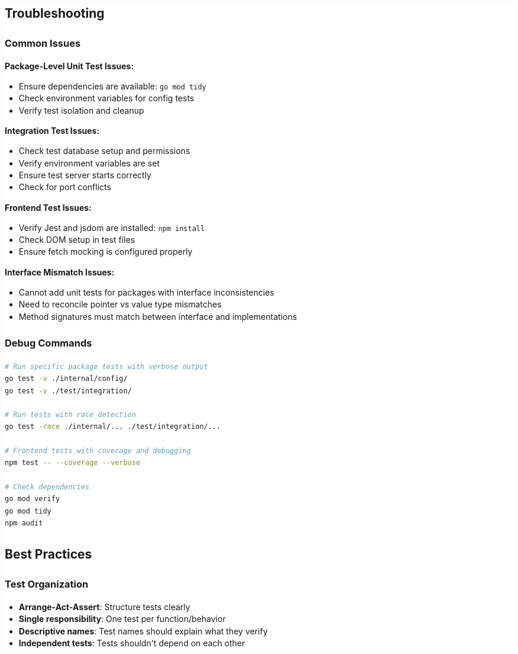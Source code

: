 ## Troubleshooting

### Common Issues

**Package-Level Unit Test Issues:**
- Ensure dependencies are available: `go mod tidy`
- Check environment variables for config tests
- Verify test isolation and cleanup

**Integration Test Issues:**
- Check test database setup and permissions
- Verify environment variables are set
- Ensure test server starts correctly
- Check for port conflicts

**Frontend Test Issues:**
- Verify Jest and jsdom are installed: `npm install`
- Check DOM setup in test files
- Ensure fetch mocking is configured properly

**Interface Mismatch Issues:**
- Cannot add unit tests for packages with interface inconsistencies
- Need to reconcile pointer vs value type mismatches
- Method signatures must match between interface and implementations

### Debug Commands

```bash
# Run specific package tests with verbose output
go test -v ./internal/config/
go test -v ./test/integration/

# Run tests with race detection
go test -race ./internal/... ./test/integration/...

# Frontend tests with coverage and debugging
npm test -- --coverage --verbose

# Check dependencies
go mod verify
go mod tidy
npm audit
```

## Best Practices

### Test Organization

- **Arrange-Act-Assert**: Structure tests clearly
- **Single responsibility**: One test per function/behavior
- **Descriptive names**: Test names should explain what they verify
- **Independent tests**: Tests shouldn't depend on each other
